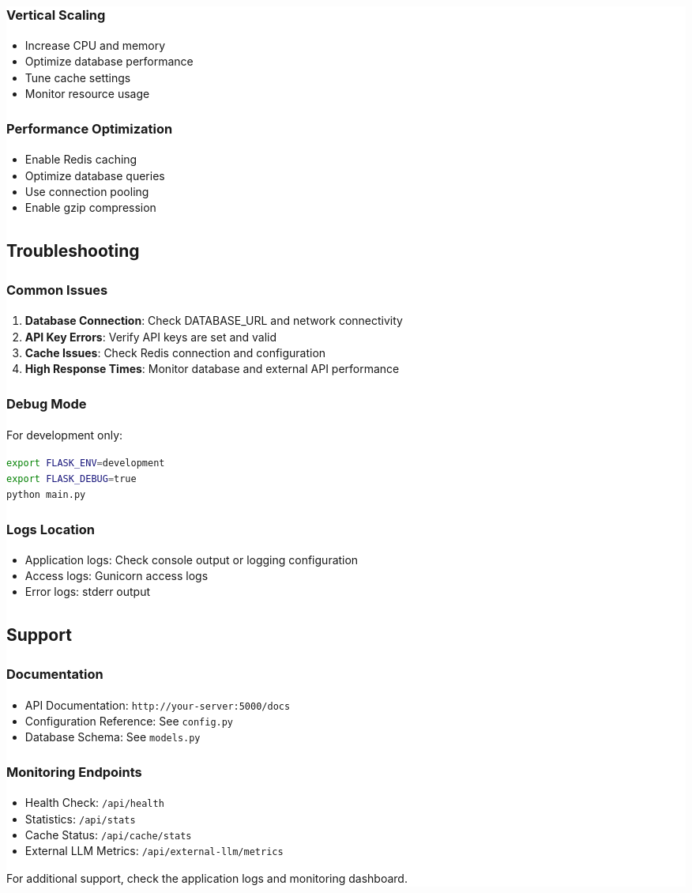 ### Vertical Scaling
- Increase CPU and memory
- Optimize database performance
- Tune cache settings
- Monitor resource usage

### Performance Optimization
- Enable Redis caching
- Optimize database queries
- Use connection pooling
- Enable gzip compression

## Troubleshooting

### Common Issues
1. **Database Connection**: Check DATABASE_URL and network connectivity
2. **API Key Errors**: Verify API keys are set and valid
3. **Cache Issues**: Check Redis connection and configuration
4. **High Response Times**: Monitor database and external API performance

### Debug Mode
For development only:
```bash
export FLASK_ENV=development
export FLASK_DEBUG=true
python main.py
```

### Logs Location
- Application logs: Check console output or logging configuration
- Access logs: Gunicorn access logs
- Error logs: stderr output

## Support

### Documentation
- API Documentation: `http://your-server:5000/docs`
- Configuration Reference: See `config.py`
- Database Schema: See `models.py`

### Monitoring Endpoints
- Health Check: `/api/health`
- Statistics: `/api/stats`
- Cache Status: `/api/cache/stats`
- External LLM Metrics: `/api/external-llm/metrics`

For additional support, check the application logs and monitoring dashboard.